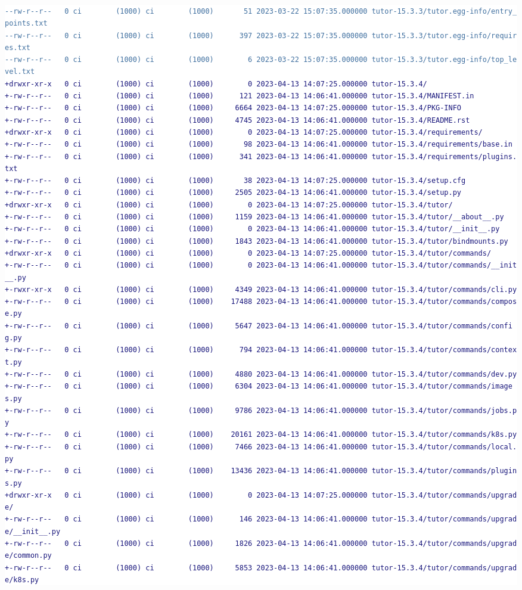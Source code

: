 ```diff
--rw-r--r--   0 ci        (1000) ci        (1000)       51 2023-03-22 15:07:35.000000 tutor-15.3.3/tutor.egg-info/entry_points.txt
--rw-r--r--   0 ci        (1000) ci        (1000)      397 2023-03-22 15:07:35.000000 tutor-15.3.3/tutor.egg-info/requires.txt
--rw-r--r--   0 ci        (1000) ci        (1000)        6 2023-03-22 15:07:35.000000 tutor-15.3.3/tutor.egg-info/top_level.txt
+drwxr-xr-x   0 ci        (1000) ci        (1000)        0 2023-04-13 14:07:25.000000 tutor-15.3.4/
+-rw-r--r--   0 ci        (1000) ci        (1000)      121 2023-04-13 14:06:41.000000 tutor-15.3.4/MANIFEST.in
+-rw-r--r--   0 ci        (1000) ci        (1000)     6664 2023-04-13 14:07:25.000000 tutor-15.3.4/PKG-INFO
+-rw-r--r--   0 ci        (1000) ci        (1000)     4745 2023-04-13 14:06:41.000000 tutor-15.3.4/README.rst
+drwxr-xr-x   0 ci        (1000) ci        (1000)        0 2023-04-13 14:07:25.000000 tutor-15.3.4/requirements/
+-rw-r--r--   0 ci        (1000) ci        (1000)       98 2023-04-13 14:06:41.000000 tutor-15.3.4/requirements/base.in
+-rw-r--r--   0 ci        (1000) ci        (1000)      341 2023-04-13 14:06:41.000000 tutor-15.3.4/requirements/plugins.txt
+-rw-r--r--   0 ci        (1000) ci        (1000)       38 2023-04-13 14:07:25.000000 tutor-15.3.4/setup.cfg
+-rw-r--r--   0 ci        (1000) ci        (1000)     2505 2023-04-13 14:06:41.000000 tutor-15.3.4/setup.py
+drwxr-xr-x   0 ci        (1000) ci        (1000)        0 2023-04-13 14:07:25.000000 tutor-15.3.4/tutor/
+-rw-r--r--   0 ci        (1000) ci        (1000)     1159 2023-04-13 14:06:41.000000 tutor-15.3.4/tutor/__about__.py
+-rw-r--r--   0 ci        (1000) ci        (1000)        0 2023-04-13 14:06:41.000000 tutor-15.3.4/tutor/__init__.py
+-rw-r--r--   0 ci        (1000) ci        (1000)     1843 2023-04-13 14:06:41.000000 tutor-15.3.4/tutor/bindmounts.py
+drwxr-xr-x   0 ci        (1000) ci        (1000)        0 2023-04-13 14:07:25.000000 tutor-15.3.4/tutor/commands/
+-rw-r--r--   0 ci        (1000) ci        (1000)        0 2023-04-13 14:06:41.000000 tutor-15.3.4/tutor/commands/__init__.py
+-rwxr-xr-x   0 ci        (1000) ci        (1000)     4349 2023-04-13 14:06:41.000000 tutor-15.3.4/tutor/commands/cli.py
+-rw-r--r--   0 ci        (1000) ci        (1000)    17488 2023-04-13 14:06:41.000000 tutor-15.3.4/tutor/commands/compose.py
+-rw-r--r--   0 ci        (1000) ci        (1000)     5647 2023-04-13 14:06:41.000000 tutor-15.3.4/tutor/commands/config.py
+-rw-r--r--   0 ci        (1000) ci        (1000)      794 2023-04-13 14:06:41.000000 tutor-15.3.4/tutor/commands/context.py
+-rw-r--r--   0 ci        (1000) ci        (1000)     4880 2023-04-13 14:06:41.000000 tutor-15.3.4/tutor/commands/dev.py
+-rw-r--r--   0 ci        (1000) ci        (1000)     6304 2023-04-13 14:06:41.000000 tutor-15.3.4/tutor/commands/images.py
+-rw-r--r--   0 ci        (1000) ci        (1000)     9786 2023-04-13 14:06:41.000000 tutor-15.3.4/tutor/commands/jobs.py
+-rw-r--r--   0 ci        (1000) ci        (1000)    20161 2023-04-13 14:06:41.000000 tutor-15.3.4/tutor/commands/k8s.py
+-rw-r--r--   0 ci        (1000) ci        (1000)     7466 2023-04-13 14:06:41.000000 tutor-15.3.4/tutor/commands/local.py
+-rw-r--r--   0 ci        (1000) ci        (1000)    13436 2023-04-13 14:06:41.000000 tutor-15.3.4/tutor/commands/plugins.py
+drwxr-xr-x   0 ci        (1000) ci        (1000)        0 2023-04-13 14:07:25.000000 tutor-15.3.4/tutor/commands/upgrade/
+-rw-r--r--   0 ci        (1000) ci        (1000)      146 2023-04-13 14:06:41.000000 tutor-15.3.4/tutor/commands/upgrade/__init__.py
+-rw-r--r--   0 ci        (1000) ci        (1000)     1826 2023-04-13 14:06:41.000000 tutor-15.3.4/tutor/commands/upgrade/common.py
+-rw-r--r--   0 ci        (1000) ci        (1000)     5853 2023-04-13 14:06:41.000000 tutor-15.3.4/tutor/commands/upgrade/k8s.py
```